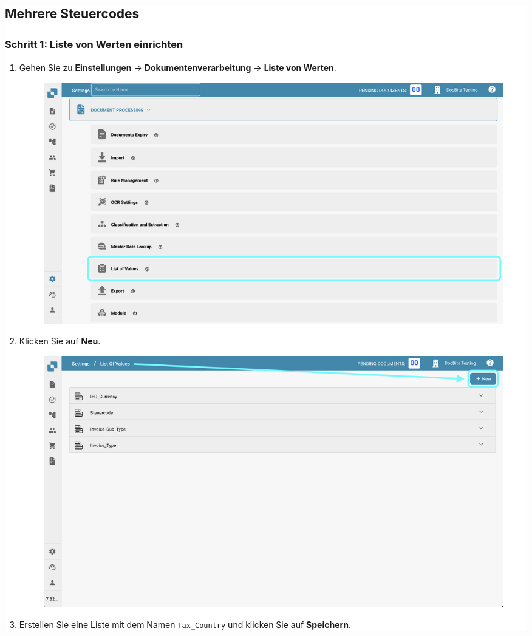 ## Mehrere Steuercodes

### **Schritt 1: Liste von Werten einrichten**

1.  Gehen Sie zu **Einstellungen** -> **Dokumentenverarbeitung** -> **Liste von Werten**.

    <figure><img src="../../../../.gitbook/assets/TaxCodes_1.png" alt=""><figcaption></figcaption></figure>
2.  Klicken Sie auf **Neu**.

    <figure><img src="../../../../.gitbook/assets/TaxCodes_2.png" alt=""><figcaption></figcaption></figure>
3.  Erstellen Sie eine Liste mit dem Namen `Tax_Country` und klicken Sie auf **Speichern**.
